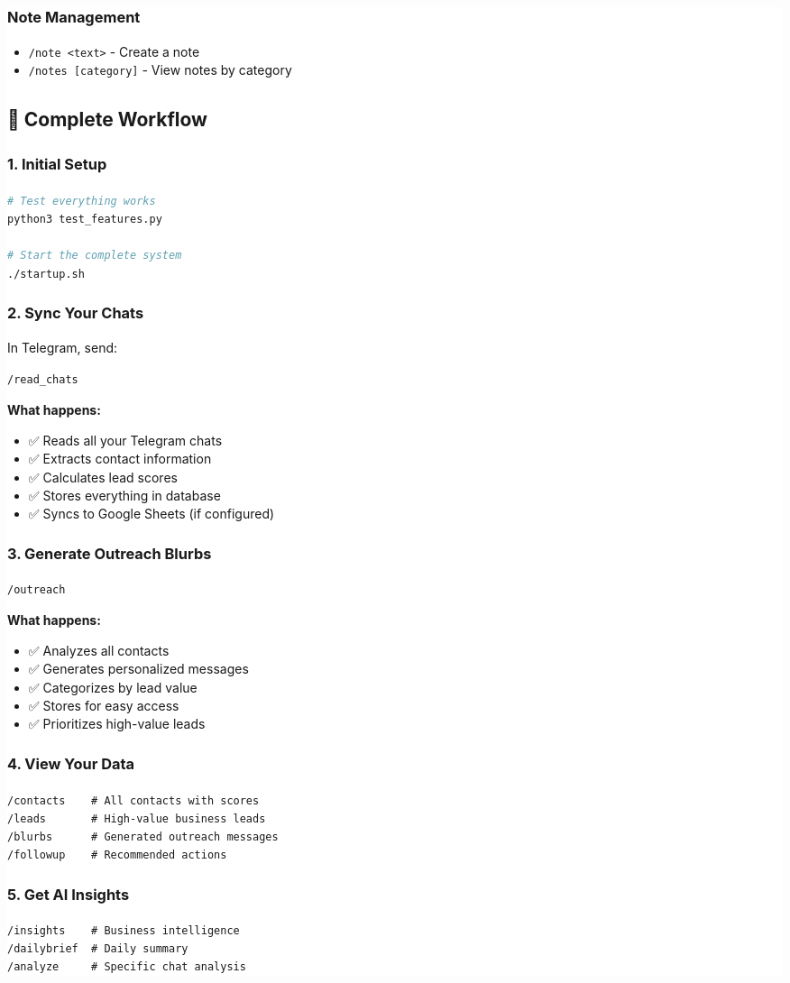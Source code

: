 ### Note Management
- `/note <text>` - Create a note
- `/notes [category]` - View notes by category

## 🔄 Complete Workflow

### 1. Initial Setup
```bash
# Test everything works
python3 test_features.py

# Start the complete system
./startup.sh
```

### 2. Sync Your Chats
In Telegram, send:
```
/read_chats
```
**What happens:**
- ✅ Reads all your Telegram chats
- ✅ Extracts contact information
- ✅ Calculates lead scores
- ✅ Stores everything in database
- ✅ Syncs to Google Sheets (if configured)

### 3. Generate Outreach Blurbs
```
/outreach
```
**What happens:**
- ✅ Analyzes all contacts
- ✅ Generates personalized messages
- ✅ Categorizes by lead value
- ✅ Stores for easy access
- ✅ Prioritizes high-value leads

### 4. View Your Data
```
/contacts    # All contacts with scores
/leads       # High-value business leads
/blurbs      # Generated outreach messages
/followup    # Recommended actions
```

### 5. Get AI Insights
```
/insights    # Business intelligence
/dailybrief  # Daily summary
/analyze     # Specific chat analysis
```
